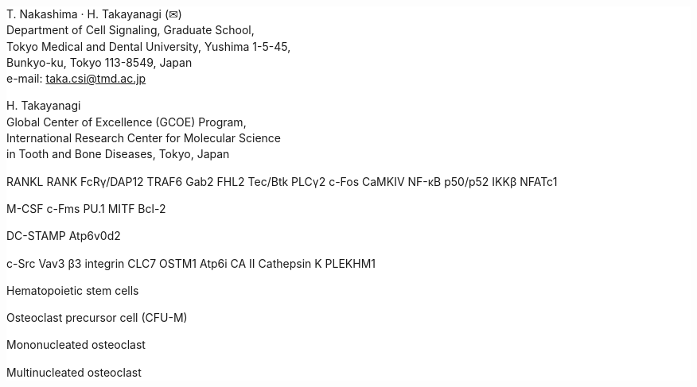 
T. Nakashima · H. Takayanagi (✉)  
Department of Cell Signaling, Graduate School,  
Tokyo Medical and Dental University, Yushima 1-5-45,  
Bunkyo-ku, Tokyo 113-8549, Japan  
e-mail: taka.csi@tmd.ac.jp  

H. Takayanagi  
Global Center of Excellence (GCOE) Program,  
International Research Center for Molecular Science  
in Tooth and Bone Diseases, Tokyo, Japan

RANKL
RANK
FcRγ/DAP12
TRAF6
Gab2
FHL2
Tec/Btk
PLCγ2
c-Fos
CaMKIV
NF-κB p50/p52
IKKβ
NFATc1

M-CSF
c-Fms
PU.1
MITF
Bcl-2

DC-STAMP
Atp6v0d2

c-Src
Vav3
β3 integrin
CLC7
OSTM1
Atp6i
CA II
Cathepsin K
PLEKHM1

Hematopoietic
stem cells

Osteoclast
precursor cell
(CFU-M)

Mononucleated
osteoclast

Multinucleated
osteoclast

